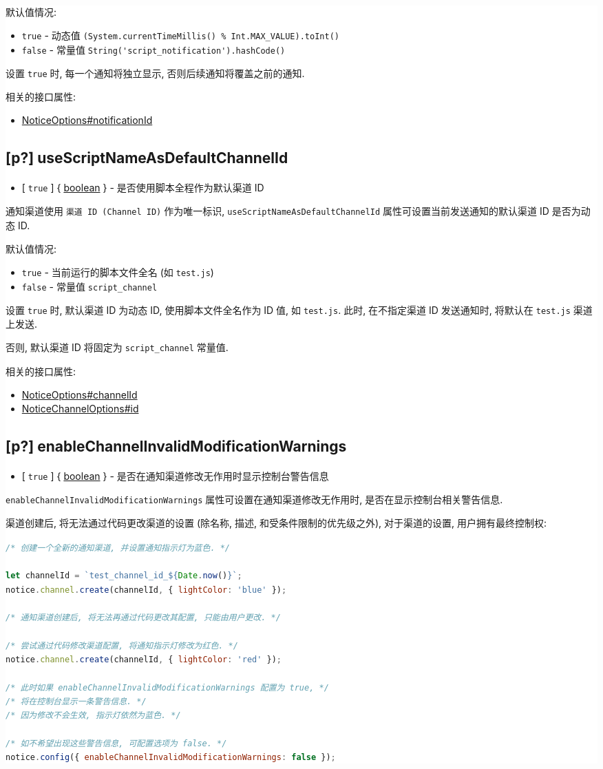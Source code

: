 默认值情况:

- `true` - 动态值 `(System.currentTimeMillis() % Int.MAX_VALUE).toInt()`
- `false` - 常量值 `String('script_notification').hashCode()`

设置 `true` 时, 每一个通知将独立显示, 否则后续通知将覆盖之前的通知.

相关的接口属性:

- [NoticeOptions#notificationId](noticeOptionsType#p-notificationid)

## [p?] useScriptNameAsDefaultChannelId

- [ `true` ] { [boolean](dataTypes#boolean) } - 是否使用脚本全程作为默认渠道 ID

通知渠道使用 `渠道 ID (Channel ID)` 作为唯一标识, `useScriptNameAsDefaultChannelId` 属性可设置当前发送通知的默认渠道 ID 是否为动态 ID.

默认值情况:

- `true` - 当前运行的脚本文件全名 (如 `test.js`)
- `false` - 常量值 `script_channel`

设置 `true` 时, 默认渠道 ID 为动态 ID, 使用脚本文件全名作为 ID 值, 如 `test.js`. 此时, 在不指定渠道 ID 发送通知时, 将默认在 `test.js` 渠道上发送.

否则, 默认渠道 ID 将固定为 `script_channel` 常量值.

相关的接口属性:

- [NoticeOptions#channelId](noticeOptionsType#p-channelid)
- [NoticeChannelOptions#id](noticeChannelOptionsType#p-id)

## [p?] enableChannelInvalidModificationWarnings

- [ `true` ] { [boolean](dataTypes#boolean) } - 是否在通知渠道修改无作用时显示控制台警告信息

`enableChannelInvalidModificationWarnings` 属性可设置在通知渠道修改无作用时, 是否在显示控制台相关警告信息.

渠道创建后, 将无法通过代码更改渠道的设置 (除名称, 描述, 和受条件限制的优先级之外), 对于渠道的设置, 用户拥有最终控制权:

```js
/* 创建一个全新的通知渠道, 并设置通知指示灯为蓝色. */

let channelId = `test_channel_id_${Date.now()}`;
notice.channel.create(channelId, { lightColor: 'blue' });

/* 通知渠道创建后, 将无法再通过代码更改其配置, 只能由用户更改. */

/* 尝试通过代码修改渠道配置, 将通知指示灯修改为红色. */
notice.channel.create(channelId, { lightColor: 'red' });

/* 此时如果 enableChannelInvalidModificationWarnings 配置为 true, */
/* 将在控制台显示一条警告信息. */
/* 因为修改不会生效, 指示灯依然为蓝色. */

/* 如不希望出现这些警告信息, 可配置选项为 false. */
notice.config({ enableChannelInvalidModificationWarnings: false });
```